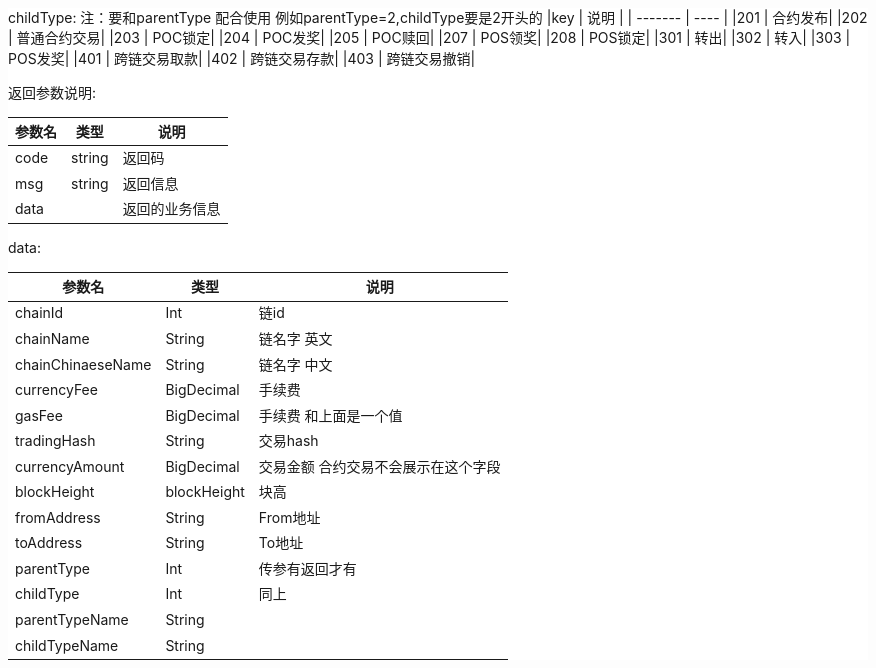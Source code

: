 childType:
	注：要和parentType 配合使用 例如parentType=2,childType要是2开头的
|key 	| 说明 |
| ------- | ---- |
|201	|	合约发布|
|202	|	普通合约交易|
|203	|	POC锁定|
|204	|	POC发奖|
|205	|	POC赎回|
|207	|	POS领奖|
|208	|	POS锁定|
|301	|	转出|
|302	|	转入|
|303	|	POS发奖|
|401	|	跨链交易取款|
|402	|	跨链交易存款|
|403	|	跨链交易撤销|

返回参数说明:

| 参数名 | 类型   | 说明           |
| ------ | ------ | -------------- |
| code   | string | 返回码         |
| msg    | string | 返回信息       |
| data   |        | 返回的业务信息 |

data:

| 参数名          | 类型   | 说明                                           |
| --------------- | ------ | ---------------------------------------------- |
| chainId         	| Int 			| 链id                                   |
| chainName        	| String     	| 链名字 英文                         |
| chainChinaeseName | String    	| 链名字 中文                          |
| currencyFee     	| BigDecimal    | 手续费                              |
| gasFee         	| BigDecimal    | 手续费 和上面是一个值|
| tradingHash       | String   		| 交易hash |
| currencyAmount    | BigDecimal    | 交易金额 合约交易不会展示在这个字段      |
| blockHeight       | blockHeight 	| 块高                             |
| fromAddress       | String      	| From地址                        |
| toAddress         | String    	| To地址                            |
| parentType     	| Int   		| 传参有返回才有                   |
| childType 		| Int      		| 同上                           |
| parentTypeName    | String    	|  |
| childTypeName     | String    	|                                 |
